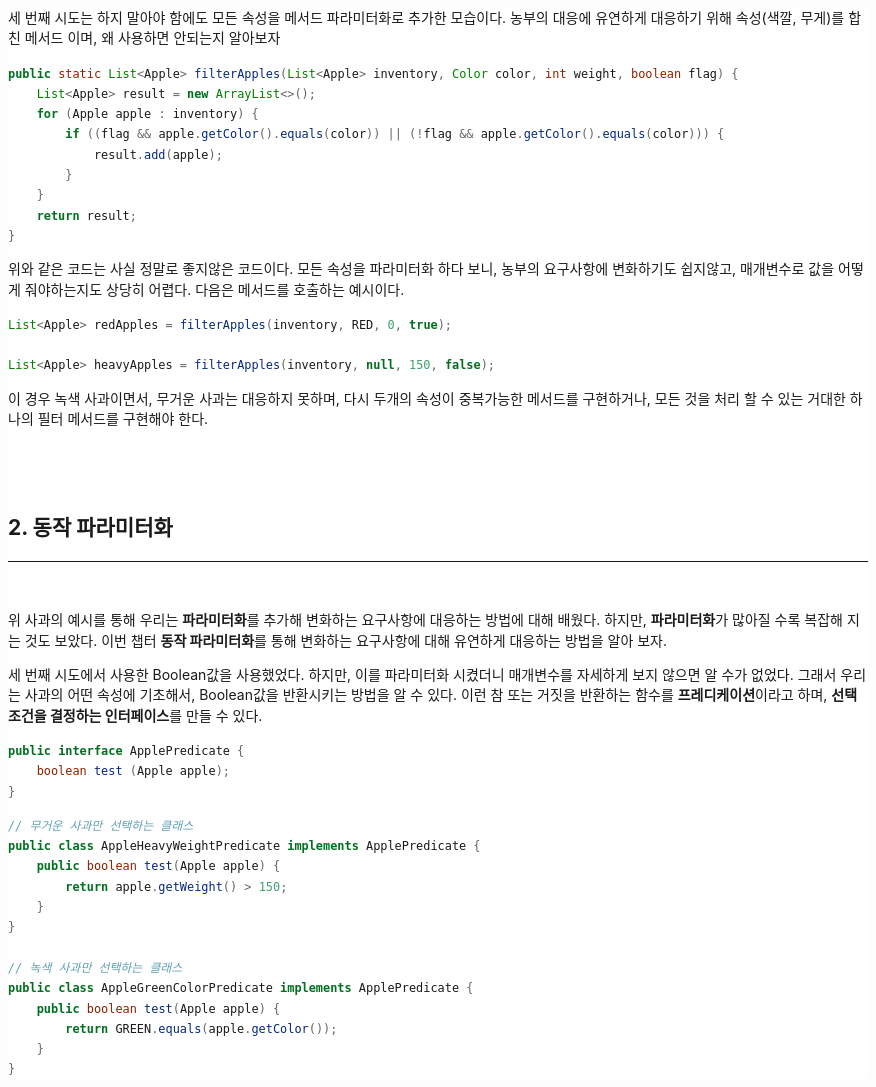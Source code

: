  세 번째 시도는 하지 말아야 함에도 모든 속성을 메서드 파라미터화로 추가한 모습이다. 농부의 대응에 유연하게 대응하기 위해 속성(색깔, 무게)를 합친 메서드 이며, 왜 사용하면 안되는지 알아보자

```java
public static List<Apple> filterApples(List<Apple> inventory, Color color, int weight, boolean flag) {
    List<Apple> result = new ArrayList<>();
    for (Apple apple : inventory) {
        if ((flag && apple.getColor().equals(color)) || (!flag && apple.getColor().equals(color))) {
            result.add(apple);
        }
    }
    return result;
}
```

 위와 같은 코드는 사실 정말로 좋지않은 코드이다. 모든 속성을 파라미터화 하다 보니, 농부의 요구사항에 변화하기도 쉽지않고, 매개변수로 값을 어떻게 줘야하는지도 상당히 어렵다. 다음은 메서드를 호출하는 예시이다.

```java
List<Apple> redApples = filterApples(inventory, RED, 0, true);

List<Apple> heavyApples = filterApples(inventory, null, 150, false);
```

 이 경우 녹색 사과이면서, 무거운 사과는 대응하지 못하며, 다시 두개의 속성이 중복가능한 메서드를 구현하거나, 모든 것을 처리 할 수 있는 거대한 하나의 필터 메서드를 구현해야 한다.

<br/><br/>

## 2. **동작 파라미터화**

---
<br>

 위 사과의 예시를 통해 우리는 **파라미터화**를 추가해 변화하는 요구사항에 대응하는 방법에 대해 배웠다. 하지만, **파라미터화**가 많아질 수록 복잡해 지는 것도 보았다. 이번 챕터 **동작 파라미터화**를 통해 변화하는 요구사항에 대해 유연하게 대응하는 방법을 알아 보자. 

 세 번째 시도에서 사용한 Boolean값을 사용했었다. 하지만, 이를 파라미터화 시켰더니 매개변수를 자세하게 보지 않으면 알 수가 없었다. 그래서 우리는 사과의 어떤 속성에 기초해서, Boolean값을 반환시키는 방법을 알 수 있다. 이런 참 또는 거짓을 반환하는 함수를 **프레디케이션**이라고 하며, **선택 조건을 결정하는 인터페이스**를 만들 수 있다.

```java
public interface ApplePredicate {
    boolean test (Apple apple);
}
```

```java
// 무거운 사과만 선택하는 클래스
public class AppleHeavyWeightPredicate implements ApplePredicate {
    public boolean test(Apple apple) {
        return apple.getWeight() > 150;
    }
}

// 녹색 사과만 선택하는 클래스
public class AppleGreenColorPredicate implements ApplePredicate {
    public boolean test(Apple apple) {
        return GREEN.equals(apple.getColor());
    }
}
```
